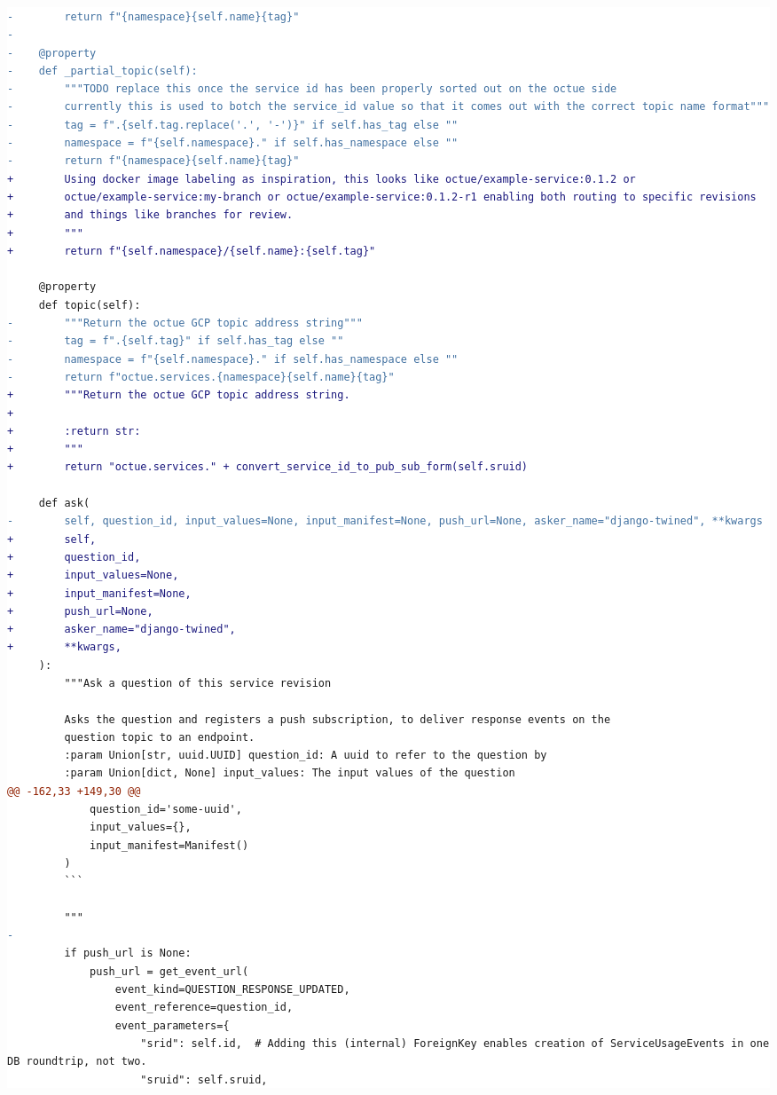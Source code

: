 ```diff
-        return f"{namespace}{self.name}{tag}"
-
-    @property
-    def _partial_topic(self):
-        """TODO replace this once the service id has been properly sorted out on the octue side
-        currently this is used to botch the service_id value so that it comes out with the correct topic name format"""
-        tag = f".{self.tag.replace('.', '-')}" if self.has_tag else ""
-        namespace = f"{self.namespace}." if self.has_namespace else ""
-        return f"{namespace}{self.name}{tag}"
+        Using docker image labeling as inspiration, this looks like octue/example-service:0.1.2 or
+        octue/example-service:my-branch or octue/example-service:0.1.2-r1 enabling both routing to specific revisions
+        and things like branches for review.
+        """
+        return f"{self.namespace}/{self.name}:{self.tag}"
 
     @property
     def topic(self):
-        """Return the octue GCP topic address string"""
-        tag = f".{self.tag}" if self.has_tag else ""
-        namespace = f"{self.namespace}." if self.has_namespace else ""
-        return f"octue.services.{namespace}{self.name}{tag}"
+        """Return the octue GCP topic address string.
+
+        :return str:
+        """
+        return "octue.services." + convert_service_id_to_pub_sub_form(self.sruid)
 
     def ask(
-        self, question_id, input_values=None, input_manifest=None, push_url=None, asker_name="django-twined", **kwargs
+        self,
+        question_id,
+        input_values=None,
+        input_manifest=None,
+        push_url=None,
+        asker_name="django-twined",
+        **kwargs,
     ):
         """Ask a question of this service revision
 
         Asks the question and registers a push subscription, to deliver response events on the
         question topic to an endpoint.
         :param Union[str, uuid.UUID] question_id: A uuid to refer to the question by
         :param Union[dict, None] input_values: The input values of the question
@@ -162,33 +149,30 @@
             question_id='some-uuid',
             input_values={},
             input_manifest=Manifest()
         )
         ```
 
         """
-
         if push_url is None:
             push_url = get_event_url(
                 event_kind=QUESTION_RESPONSE_UPDATED,
                 event_reference=question_id,
                 event_parameters={
                     "srid": self.id,  # Adding this (internal) ForeignKey enables creation of ServiceUsageEvents in one DB roundtrip, not two.
                     "sruid": self.sruid,
```